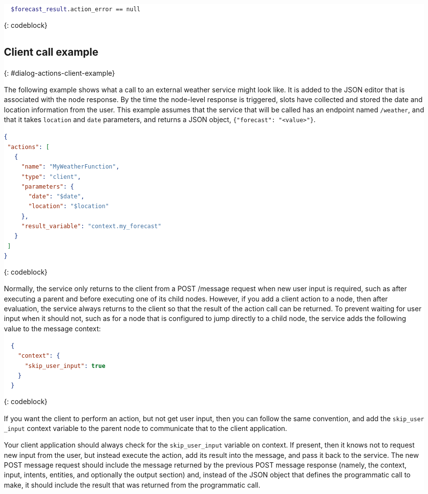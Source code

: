 ```bash
  $forecast_result.action_error == null
```
{: codeblock}

## Client call example
{: #dialog-actions-client-example}

The following example shows what a call to an external weather service might look like. It is added to the JSON editor that is associated with the node response. By the time the node-level response is triggered, slots have collected and stored the date and location information from the user. This example assumes that the service that will be called has an endpoint named `/weather`, and that it takes `location` and `date` parameters, and returns a JSON object, `{"forecast": "<value>"}`.

 ``` json
{
  "actions": [
    {
      "name": "MyWeatherFunction",
      "type": "client",
      "parameters": {
        "date": "$date",
        "location": "$location"
      },
      "result_variable": "context.my_forecast"
    }
  ]
}
```
{: codeblock}

Normally, the service only returns to the client from a POST /message request when new user input is required, such as after executing a parent and before executing one of its child nodes. However, if you add a client action to a node, then after evaluation, the service always returns to the client so that the result of the action call can be returned. To prevent waiting for user input when it should not, such as for a node that is configured to jump directly to a child node, the service adds the following value to the message context:

```json
  {
    "context": {
      "skip_user_input": true
    }
  }
```
{: codeblock}

If you want the client to perform an action, but not get user input, then you can follow the same convention, and add the `skip_user_input` context variable to the parent node to communicate that to the client application.

Your client application should always check for the `skip_user_input` variable on context. If present, then it knows not to request new input from the user, but instead execute the action, add its result into the message, and pass it back to the service. The new POST message request should include the message returned by the previous POST message response (namely, the context, input, intents, entities, and optionally the output section) and, instead of the JSON object that defines the programmatic call to make, it should include the result that was returned from the programmatic call.

